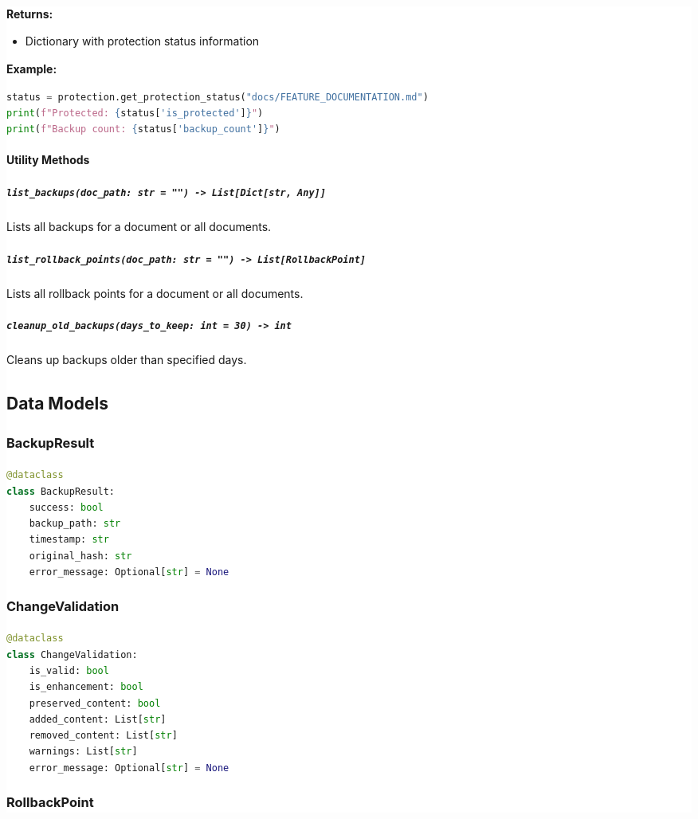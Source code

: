 **Returns:**
- Dictionary with protection status information

**Example:**
```python
status = protection.get_protection_status("docs/FEATURE_DOCUMENTATION.md")
print(f"Protected: {status['is_protected']}")
print(f"Backup count: {status['backup_count']}")
```

#### Utility Methods

##### `list_backups(doc_path: str = "") -> List[Dict[str, Any]]`

Lists all backups for a document or all documents.

##### `list_rollback_points(doc_path: str = "") -> List[RollbackPoint]`

Lists all rollback points for a document or all documents.

##### `cleanup_old_backups(days_to_keep: int = 30) -> int`

Cleans up backups older than specified days.

## Data Models

### BackupResult

```python
@dataclass
class BackupResult:
    success: bool
    backup_path: str
    timestamp: str
    original_hash: str
    error_message: Optional[str] = None
```

### ChangeValidation

```python
@dataclass
class ChangeValidation:
    is_valid: bool
    is_enhancement: bool
    preserved_content: bool
    added_content: List[str]
    removed_content: List[str]
    warnings: List[str]
    error_message: Optional[str] = None
```

### RollbackPoint
